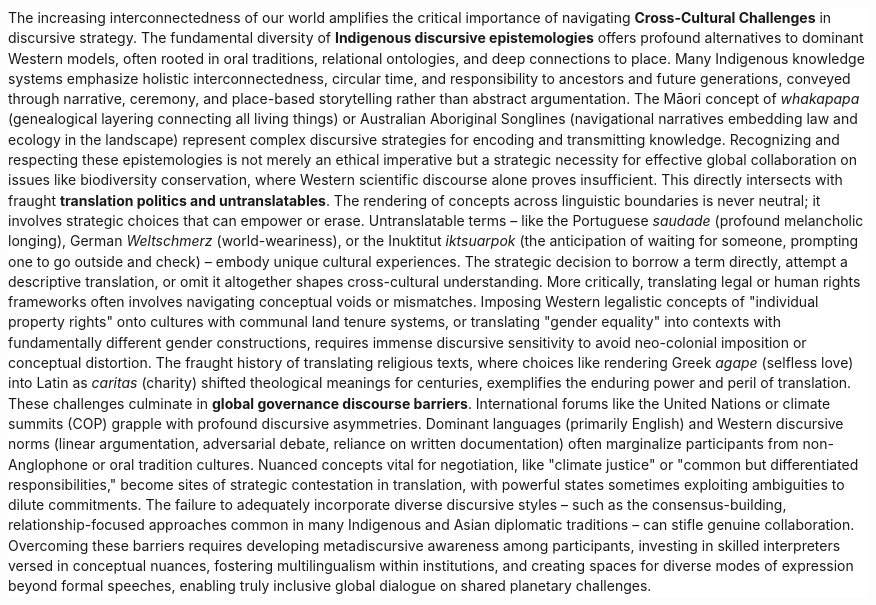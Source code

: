 The increasing interconnectedness of our world amplifies the critical importance of navigating **Cross-Cultural Challenges** in discursive strategy. The fundamental diversity of **Indigenous discursive epistemologies** offers profound alternatives to dominant Western models, often rooted in oral traditions, relational ontologies, and deep connections to place. Many Indigenous knowledge systems emphasize holistic interconnectedness, circular time, and responsibility to ancestors and future generations, conveyed through narrative, ceremony, and place-based storytelling rather than abstract argumentation. The Māori concept of *whakapapa* (genealogical layering connecting all living things) or Australian Aboriginal Songlines (navigational narratives embedding law and ecology in the landscape) represent complex discursive strategies for encoding and transmitting knowledge. Recognizing and respecting these epistemologies is not merely an ethical imperative but a strategic necessity for effective global collaboration on issues like biodiversity conservation, where Western scientific discourse alone proves insufficient. This directly intersects with fraught **translation politics and untranslatables**. The rendering of concepts across linguistic boundaries is never neutral; it involves strategic choices that can empower or erase. Untranslatable terms – like the Portuguese *saudade* (profound melancholic longing), German *Weltschmerz* (world-weariness), or the Inuktitut *iktsuarpok* (the anticipation of waiting for someone, prompting one to go outside and check) – embody unique cultural experiences. The strategic decision to borrow a term directly, attempt a descriptive translation, or omit it altogether shapes cross-cultural understanding. More critically, translating legal or human rights frameworks often involves navigating conceptual voids or mismatches. Imposing Western legalistic concepts of "individual property rights" onto cultures with communal land tenure systems, or translating "gender equality" into contexts with fundamentally different gender constructions, requires immense discursive sensitivity to avoid neo-colonial imposition or conceptual distortion. The fraught history of translating religious texts, where choices like rendering Greek *agape* (selfless love) into Latin as *caritas* (charity) shifted theological meanings for centuries, exemplifies the enduring power and peril of translation. These challenges culminate in **global governance discourse barriers**. International forums like the United Nations or climate summits (COP) grapple with profound discursive asymmetries. Dominant languages (primarily English) and Western discursive norms (linear argumentation, adversarial debate, reliance on written documentation) often marginalize participants from non-Anglophone or oral tradition cultures. Nuanced concepts vital for negotiation, like "climate justice" or "common but differentiated responsibilities," become sites of strategic contestation in translation, with powerful states sometimes exploiting ambiguities to dilute commitments. The failure to adequately incorporate diverse discursive styles – such as the consensus-building, relationship-focused approaches common in many Indigenous and Asian diplomatic traditions – can stifle genuine collaboration. Overcoming these barriers requires developing metadiscursive awareness among participants, investing in skilled interpreters versed in conceptual nuances, fostering multilingualism within institutions, and creating spaces for diverse modes of expression beyond formal speeches, enabling truly inclusive global dialogue on shared planetary challenges.
